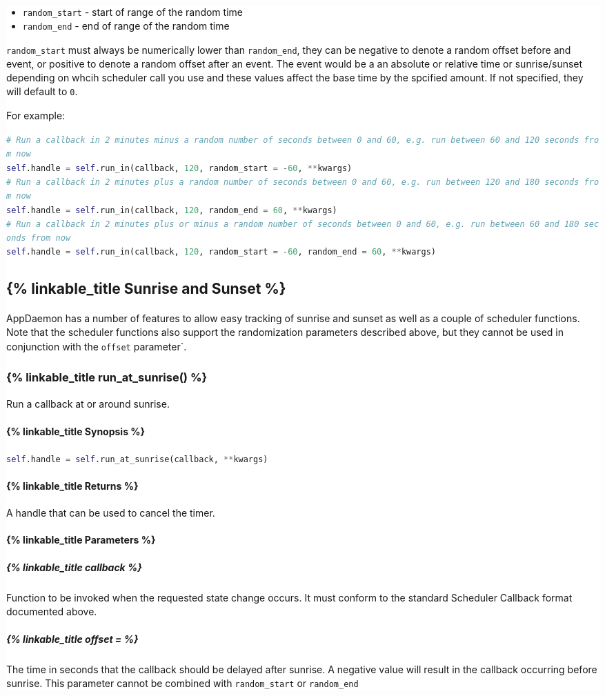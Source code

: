 - `random_start` - start of range of the random time
- `random_end` - end of range of the random time 

`random_start` must always be numerically lower than `random_end`, they can be negative to denote a random offset before and event, or positive to denote a random offset after an event. The event would be a an absolute or relative time or sunrise/sunset depending on whcih scheduler call you use and these values affect the base time by the spcified amount. If not specified, they will default to `0`.

For example:

```python
# Run a callback in 2 minutes minus a random number of seconds between 0 and 60, e.g. run between 60 and 120 seconds from now
self.handle = self.run_in(callback, 120, random_start = -60, **kwargs)
# Run a callback in 2 minutes plus a random number of seconds between 0 and 60, e.g. run between 120 and 180 seconds from now
self.handle = self.run_in(callback, 120, random_end = 60, **kwargs)
# Run a callback in 2 minutes plus or minus a random number of seconds between 0 and 60, e.g. run between 60 and 180 seconds from now
self.handle = self.run_in(callback, 120, random_start = -60, random_end = 60, **kwargs)
```

## {% linkable_title Sunrise and Sunset %}

AppDaemon has a number of features to allow easy tracking of sunrise and sunset as well as a couple of scheduler functions. Note that the scheduler functions also support the randomization parameters described above, but they cannot be used in conjunction with the `offset` parameter`.

### {% linkable_title run_at_sunrise() %}

Run a callback at or around sunrise.

#### {% linkable_title Synopsis %}

```python
self.handle = self.run_at_sunrise(callback, **kwargs)
```

#### {% linkable_title Returns %}

A handle that can be used to cancel the timer.

#### {% linkable_title Parameters %}

##### {% linkable_title callback %}

Function to be invoked when the requested state change occurs. It must conform to the standard Scheduler Callback format documented above.

##### {% linkable_title offset = <seconds> %}

The time in seconds that the callback should be delayed after sunrise. A negative value will result in the callback occurring before sunrise. This parameter cannot be combined with `random_start` or `random_end`
